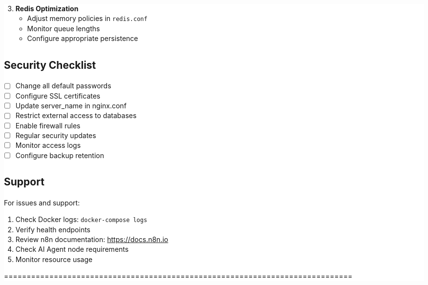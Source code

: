 3. **Redis Optimization**
   - Adjust memory policies in `redis.conf`
   - Monitor queue lengths
   - Configure appropriate persistence

## Security Checklist

- [ ] Change all default passwords
- [ ] Configure SSL certificates
- [ ] Update server_name in nginx.conf
- [ ] Restrict external access to databases
- [ ] Enable firewall rules
- [ ] Regular security updates
- [ ] Monitor access logs
- [ ] Configure backup retention

## Support

For issues and support:

1. Check Docker logs: `docker-compose logs`
2. Verify health endpoints
3. Review n8n documentation: <https://docs.n8n.io>
4. Check AI Agent node requirements
5. Monitor resource usage

=============================================================================
